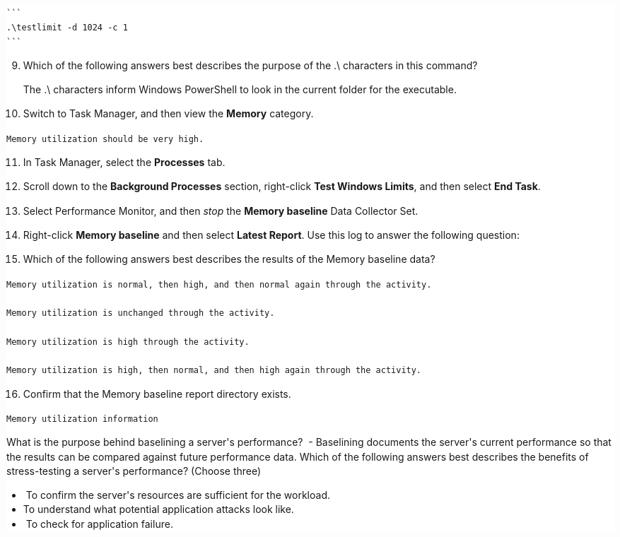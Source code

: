     ```
    .\testlimit -d 1024 -c 1
    ```
    
9.  Which of the following answers best describes the purpose of the .\ characters in this command?
    
    The .\ characters inform Windows PowerShell to look in the current folder for the executable.
    
 
10.  Switch to Task Manager, and then view the **Memory** category.
    
    Memory utilization should be very high.
    
11.  In Task Manager, select the **Processes** tab.
    
12.  Scroll down to the **Background Processes** section, right-click **Test Windows Limits**, and then select **End Task**.
    
13.  Select Performance Monitor, and then _stop_ the **Memory baseline** Data Collector Set.
    
14.  Right-click **Memory baseline** and then select **Latest Report**. Use this log to answer the following question:
    
15.  Which of the following answers best describes the results of the Memory baseline data?
    
    Memory utilization is normal, then high, and then normal again through the activity.
    
    Memory utilization is unchanged through the activity.
    
    Memory utilization is high through the activity.
    
    Memory utilization is high, then normal, and then high again through the activity.
    
16.  Confirm that the Memory baseline report directory exists.
    
    Memory utilization information
    

What is the purpose behind baselining a server's performance?
 - Baselining documents the server's current performance so that the results can be compared against future performance data.
Which of the following answers best describes the benefits of stress-testing a server's performance? (Choose three)
-  To confirm the server's resources are sufficient for the workload.
- To understand what potential application attacks look like.
-  To check for application failure.
